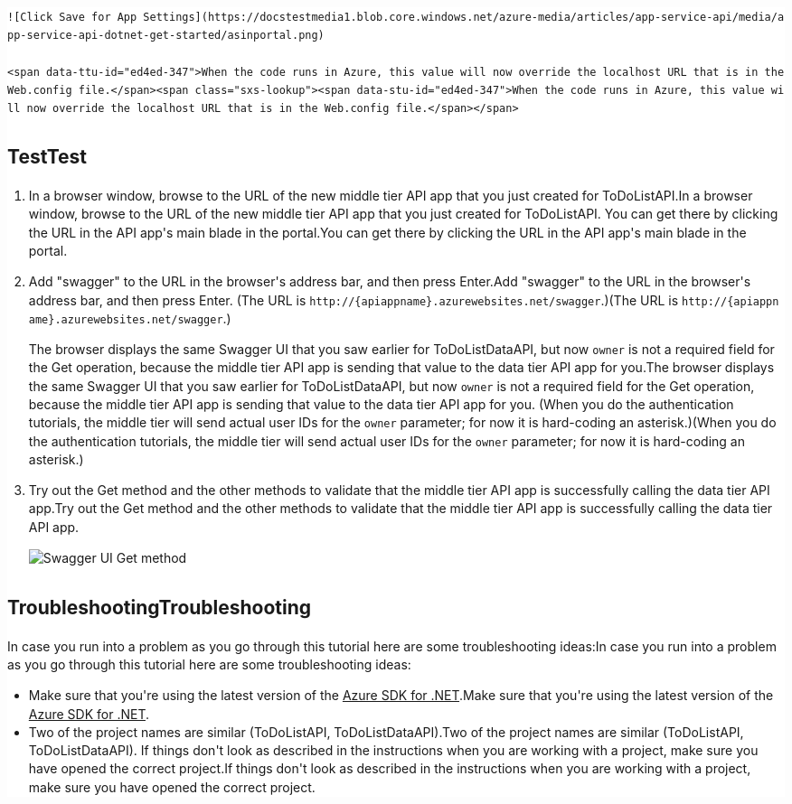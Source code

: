     ![Click Save for App Settings](https://docstestmedia1.blob.core.windows.net/azure-media/articles/app-service-api/media/app-service-api-dotnet-get-started/asinportal.png)
   
    <span data-ttu-id="ed4ed-347">When the code runs in Azure, this value will now override the localhost URL that is in the Web.config file.</span><span class="sxs-lookup"><span data-stu-id="ed4ed-347">When the code runs in Azure, this value will now override the localhost URL that is in the Web.config file.</span></span>

## <a name="test"></a><span data-ttu-id="ed4ed-348">Test</span><span class="sxs-lookup"><span data-stu-id="ed4ed-348">Test</span></span>
1. <span data-ttu-id="ed4ed-349">In a browser window, browse to the URL of the new middle tier API app that you just created for ToDoListAPI.</span><span class="sxs-lookup"><span data-stu-id="ed4ed-349">In a browser window, browse to the URL of the new middle tier API app that you just created for ToDoListAPI.</span></span> <span data-ttu-id="ed4ed-350">You can get there by clicking the URL in the API app's main blade in the portal.</span><span class="sxs-lookup"><span data-stu-id="ed4ed-350">You can get there by clicking the URL in the API app's main blade in the portal.</span></span>
2. <span data-ttu-id="ed4ed-351">Add "swagger" to the URL in the browser's address bar, and then press Enter.</span><span class="sxs-lookup"><span data-stu-id="ed4ed-351">Add "swagger" to the URL in the browser's address bar, and then press Enter.</span></span> <span data-ttu-id="ed4ed-352">(The URL is `http://{apiappname}.azurewebsites.net/swagger`.)</span><span class="sxs-lookup"><span data-stu-id="ed4ed-352">(The URL is `http://{apiappname}.azurewebsites.net/swagger`.)</span></span>
   
    <span data-ttu-id="ed4ed-353">The browser displays the same Swagger UI that you saw earlier for ToDoListDataAPI, but now `owner` is not a required field for the Get operation, because the middle tier API app is sending that value to the data tier API app for you.</span><span class="sxs-lookup"><span data-stu-id="ed4ed-353">The browser displays the same Swagger UI that you saw earlier for ToDoListDataAPI, but now `owner` is not a required field for the Get operation, because the middle tier API app is sending that value to the data tier API app for you.</span></span> <span data-ttu-id="ed4ed-354">(When you do the authentication tutorials, the middle tier will send actual user IDs for the `owner` parameter; for now it is hard-coding an asterisk.)</span><span class="sxs-lookup"><span data-stu-id="ed4ed-354">(When you do the authentication tutorials, the middle tier will send actual user IDs for the `owner` parameter; for now it is hard-coding an asterisk.)</span></span>
3. <span data-ttu-id="ed4ed-355">Try out the Get method and the other methods to validate that the middle tier API app is successfully calling the data tier API app.</span><span class="sxs-lookup"><span data-stu-id="ed4ed-355">Try out the Get method and the other methods to validate that the middle tier API app is successfully calling the data tier API app.</span></span>
   
    ![Swagger UI Get method](https://docstestmedia1.blob.core.windows.net/azure-media/articles/app-service-api/media/app-service-api-dotnet-get-started/midtierget.png)

## <a name="troubleshooting"></a><span data-ttu-id="ed4ed-357">Troubleshooting</span><span class="sxs-lookup"><span data-stu-id="ed4ed-357">Troubleshooting</span></span>
<span data-ttu-id="ed4ed-358">In case you run into a problem as you go through this tutorial here are some troubleshooting ideas:</span><span class="sxs-lookup"><span data-stu-id="ed4ed-358">In case you run into a problem as you go through this tutorial here are some troubleshooting ideas:</span></span>

* <span data-ttu-id="ed4ed-359">Make sure that you're using the latest version of the [Azure SDK for .NET](http://go.microsoft.com/fwlink/?linkid=518003).</span><span class="sxs-lookup"><span data-stu-id="ed4ed-359">Make sure that you're using the latest version of the [Azure SDK for .NET](http://go.microsoft.com/fwlink/?linkid=518003).</span></span>
* <span data-ttu-id="ed4ed-360">Two of the project names are similar (ToDoListAPI, ToDoListDataAPI).</span><span class="sxs-lookup"><span data-stu-id="ed4ed-360">Two of the project names are similar (ToDoListAPI, ToDoListDataAPI).</span></span> <span data-ttu-id="ed4ed-361">If things don't look as described in the instructions when you are working with a project, make sure you have opened the correct project.</span><span class="sxs-lookup"><span data-stu-id="ed4ed-361">If things don't look as described in the instructions when you are working with a project, make sure you have opened the correct project.</span></span>